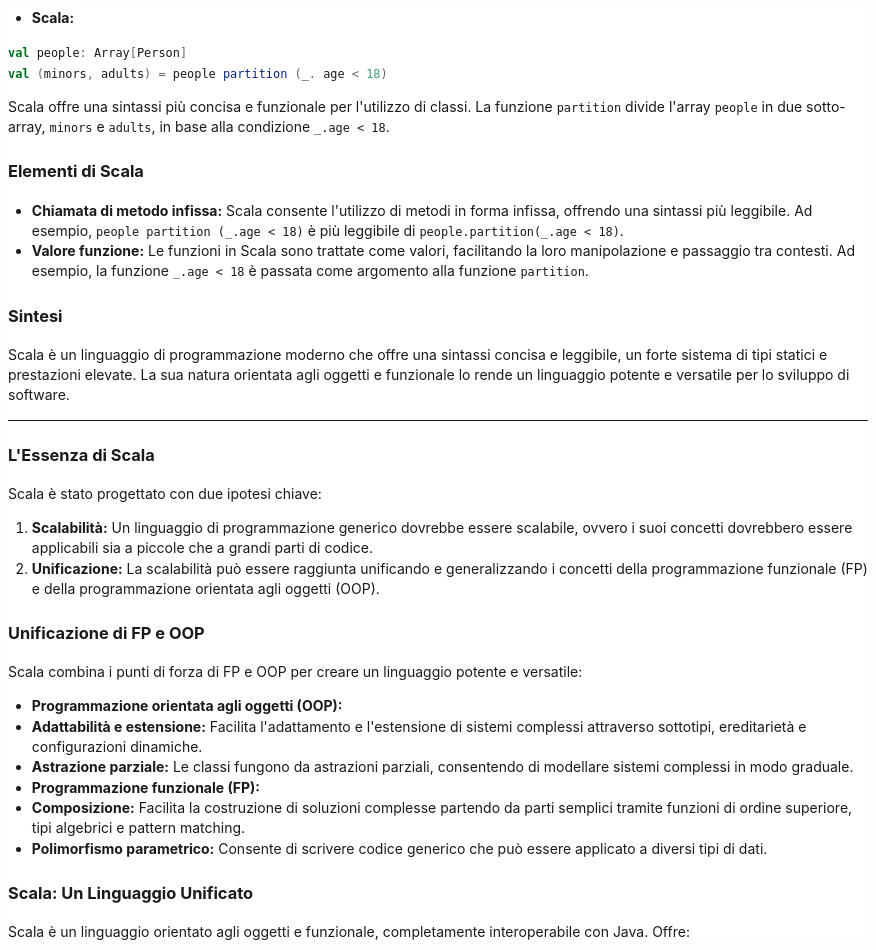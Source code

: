 * **Scala:**

```scala
val people: Array[Person]
val (minors, adults) = people partition (_. age < 18)
```

Scala offre una sintassi più concisa e funzionale per l'utilizzo di classi. La funzione `partition` divide l'array `people` in due sotto-array, `minors` e `adults`, in base alla condizione `_.age < 18`.

### Elementi di Scala

* **Chiamata di metodo infissa:** Scala consente l'utilizzo di metodi in forma infissa, offrendo una sintassi più leggibile. Ad esempio, `people partition (_.age < 18)` è più leggibile di `people.partition(_.age < 18)`.
* **Valore funzione:** Le funzioni in Scala sono trattate come valori, facilitando la loro manipolazione e passaggio tra contesti. Ad esempio, la funzione `_.age < 18` è passata come argomento alla funzione `partition`.

### Sintesi

Scala è un linguaggio di programmazione moderno che offre una sintassi concisa e leggibile, un forte sistema di tipi statici e prestazioni elevate. La sua natura orientata agli oggetti e funzionale lo rende un linguaggio potente e versatile per lo sviluppo di software. 

---
### L'Essenza di Scala

Scala è stato progettato con due ipotesi chiave:

1. **Scalabilità:** Un linguaggio di programmazione generico dovrebbe essere scalabile, ovvero i suoi concetti dovrebbero essere applicabili sia a piccole che a grandi parti di codice.
2. **Unificazione:** La scalabilità può essere raggiunta unificando e generalizzando i concetti della programmazione funzionale (FP) e della programmazione orientata agli oggetti (OOP).

### Unificazione di FP e OOP

Scala combina i punti di forza di FP e OOP per creare un linguaggio potente e versatile:

* **Programmazione orientata agli oggetti (OOP):**
 * **Adattabilità e estensione:** Facilita l'adattamento e l'estensione di sistemi complessi attraverso sottotipi, ereditarietà e configurazioni dinamiche.
 * **Astrazione parziale:** Le classi fungono da astrazioni parziali, consentendo di modellare sistemi complessi in modo graduale.
* **Programmazione funzionale (FP):**
 * **Composizione:** Facilita la costruzione di soluzioni complesse partendo da parti semplici tramite funzioni di ordine superiore, tipi algebrici e pattern matching.
 * **Polimorfismo parametrico:** Consente di scrivere codice generico che può essere applicato a diversi tipi di dati.

### Scala: Un Linguaggio Unificato

Scala è un linguaggio orientato agli oggetti e funzionale, completamente interoperabile con Java. Offre:
